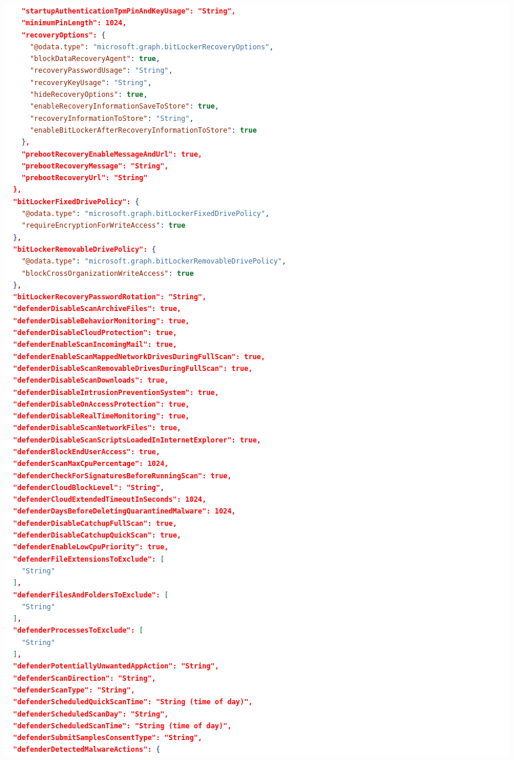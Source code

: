 ``` json
    "startupAuthenticationTpmPinAndKeyUsage": "String",
    "minimumPinLength": 1024,
    "recoveryOptions": {
      "@odata.type": "microsoft.graph.bitLockerRecoveryOptions",
      "blockDataRecoveryAgent": true,
      "recoveryPasswordUsage": "String",
      "recoveryKeyUsage": "String",
      "hideRecoveryOptions": true,
      "enableRecoveryInformationSaveToStore": true,
      "recoveryInformationToStore": "String",
      "enableBitLockerAfterRecoveryInformationToStore": true
    },
    "prebootRecoveryEnableMessageAndUrl": true,
    "prebootRecoveryMessage": "String",
    "prebootRecoveryUrl": "String"
  },
  "bitLockerFixedDrivePolicy": {
    "@odata.type": "microsoft.graph.bitLockerFixedDrivePolicy",
    "requireEncryptionForWriteAccess": true
  },
  "bitLockerRemovableDrivePolicy": {
    "@odata.type": "microsoft.graph.bitLockerRemovableDrivePolicy",
    "blockCrossOrganizationWriteAccess": true
  },
  "bitLockerRecoveryPasswordRotation": "String",
  "defenderDisableScanArchiveFiles": true,
  "defenderDisableBehaviorMonitoring": true,
  "defenderDisableCloudProtection": true,
  "defenderEnableScanIncomingMail": true,
  "defenderEnableScanMappedNetworkDrivesDuringFullScan": true,
  "defenderDisableScanRemovableDrivesDuringFullScan": true,
  "defenderDisableScanDownloads": true,
  "defenderDisableIntrusionPreventionSystem": true,
  "defenderDisableOnAccessProtection": true,
  "defenderDisableRealTimeMonitoring": true,
  "defenderDisableScanNetworkFiles": true,
  "defenderDisableScanScriptsLoadedInInternetExplorer": true,
  "defenderBlockEndUserAccess": true,
  "defenderScanMaxCpuPercentage": 1024,
  "defenderCheckForSignaturesBeforeRunningScan": true,
  "defenderCloudBlockLevel": "String",
  "defenderCloudExtendedTimeoutInSeconds": 1024,
  "defenderDaysBeforeDeletingQuarantinedMalware": 1024,
  "defenderDisableCatchupFullScan": true,
  "defenderDisableCatchupQuickScan": true,
  "defenderEnableLowCpuPriority": true,
  "defenderFileExtensionsToExclude": [
    "String"
  ],
  "defenderFilesAndFoldersToExclude": [
    "String"
  ],
  "defenderProcessesToExclude": [
    "String"
  ],
  "defenderPotentiallyUnwantedAppAction": "String",
  "defenderScanDirection": "String",
  "defenderScanType": "String",
  "defenderScheduledQuickScanTime": "String (time of day)",
  "defenderScheduledScanDay": "String",
  "defenderScheduledScanTime": "String (time of day)",
  "defenderSubmitSamplesConsentType": "String",
  "defenderDetectedMalwareActions": {
```
